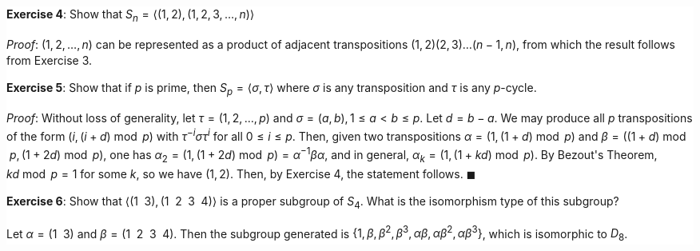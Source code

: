 **Exercise 4**: Show that $S_n = \langle (1,2), (1,2,3,\dots,n) \rangle$

*Proof*: $(1,2,\dots,n)$ can be represented as a product of adjacent transpositions $(1,2)(2,3)\dots(n - 1, n)$, from which the result follows from Exercise 3.

**Exercise 5**: Show that if $p$ is prime, then $S_p = \langle \sigma, \tau \rangle$ where $\sigma$ is any transposition and $\tau$ is any $p$-cycle.

*Proof*: Without loss of generality, let $\tau = (1, 2, \dots, p)$ and $\sigma = (a, b), 1 \leq a \lt b \leq p$. Let $d = b - a$. We may produce all $p$ transpositions of the form $(i, (i + d) \bmod p)$ with $\tau^{-i}\sigma\tau^i$ for all $0 \leq i \leq p$. Then, given two transpositions $\alpha = (1, (1 + d) \bmod p)$ and $\beta = ((1 + d) \bmod p, (1 + 2d) \bmod p)$, one has $\alpha_2 = (1, (1 + 2d) \bmod p) = \alpha^{-1}\beta\alpha$, and in general, $\alpha_k = (1, (1 + kd) \bmod p)$. By Bezout's Theorem, $kd \bmod p = 1$ for some $k$, so we have $(1, 2)$. Then, by Exercise 4, the statement follows. $\blacksquare$

**Exercise 6**: Show that $\langle (1\enspace 3), (1 \enspace 2 \enspace 3 \enspace 4) \rangle$ is a proper subgroup of $S_4$. What is the isomorphism type of this subgroup?

Let $\alpha = (1 \enspace 3)$ and $\beta = (1 \enspace 2 \enspace 3 \enspace 4)$. Then the subgroup generated is $\lbrace 1, \beta, \beta^2, \beta^3, \alpha\beta, \alpha\beta^2, \alpha\beta^3 \rbrace$, which is isomorphic to $D_8$.